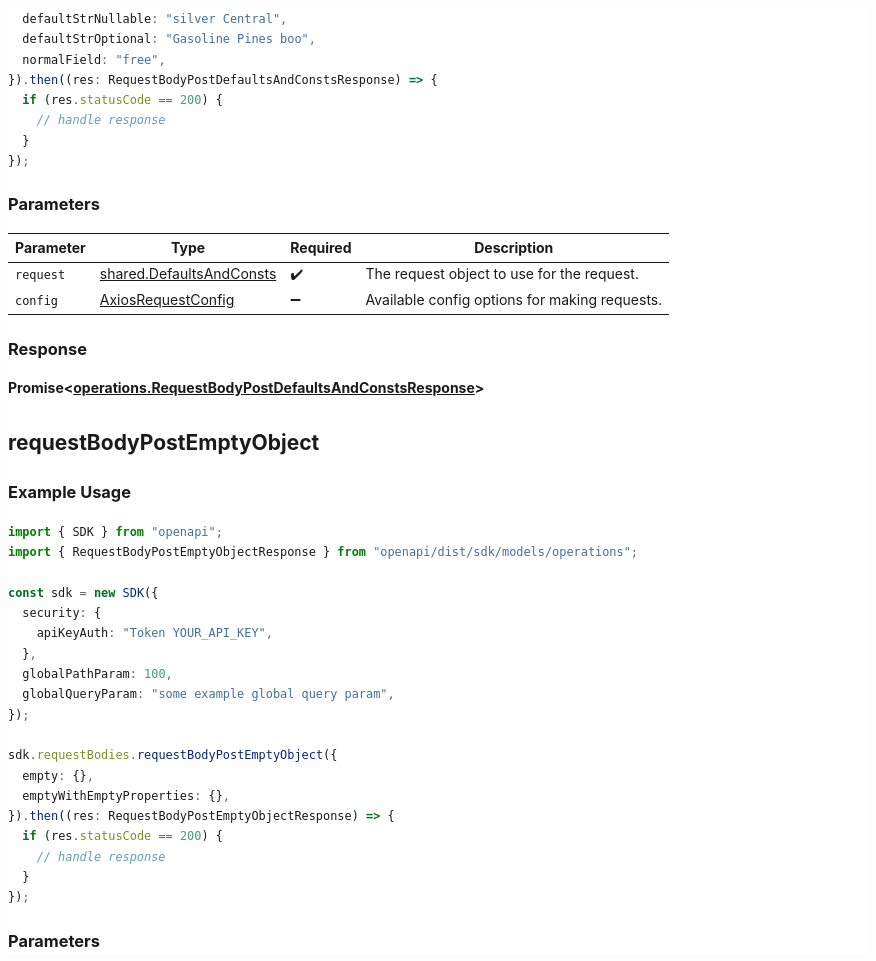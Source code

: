 ```typescript
  defaultStrNullable: "silver Central",
  defaultStrOptional: "Gasoline Pines boo",
  normalField: "free",
}).then((res: RequestBodyPostDefaultsAndConstsResponse) => {
  if (res.statusCode == 200) {
    // handle response
  }
});
```

### Parameters

| Parameter                                                            | Type                                                                 | Required                                                             | Description                                                          |
| -------------------------------------------------------------------- | -------------------------------------------------------------------- | -------------------------------------------------------------------- | -------------------------------------------------------------------- |
| `request`                                                            | [shared.DefaultsAndConsts](../../models/shared/defaultsandconsts.md) | :heavy_check_mark:                                                   | The request object to use for the request.                           |
| `config`                                                             | [AxiosRequestConfig](https://axios-http.com/docs/req_config)         | :heavy_minus_sign:                                                   | Available config options for making requests.                        |


### Response

**Promise<[operations.RequestBodyPostDefaultsAndConstsResponse](../../models/operations/requestbodypostdefaultsandconstsresponse.md)>**


## requestBodyPostEmptyObject

### Example Usage

```typescript
import { SDK } from "openapi";
import { RequestBodyPostEmptyObjectResponse } from "openapi/dist/sdk/models/operations";

const sdk = new SDK({
  security: {
    apiKeyAuth: "Token YOUR_API_KEY",
  },
  globalPathParam: 100,
  globalQueryParam: "some example global query param",
});

sdk.requestBodies.requestBodyPostEmptyObject({
  empty: {},
  emptyWithEmptyProperties: {},
}).then((res: RequestBodyPostEmptyObjectResponse) => {
  if (res.statusCode == 200) {
    // handle response
  }
});
```

### Parameters
